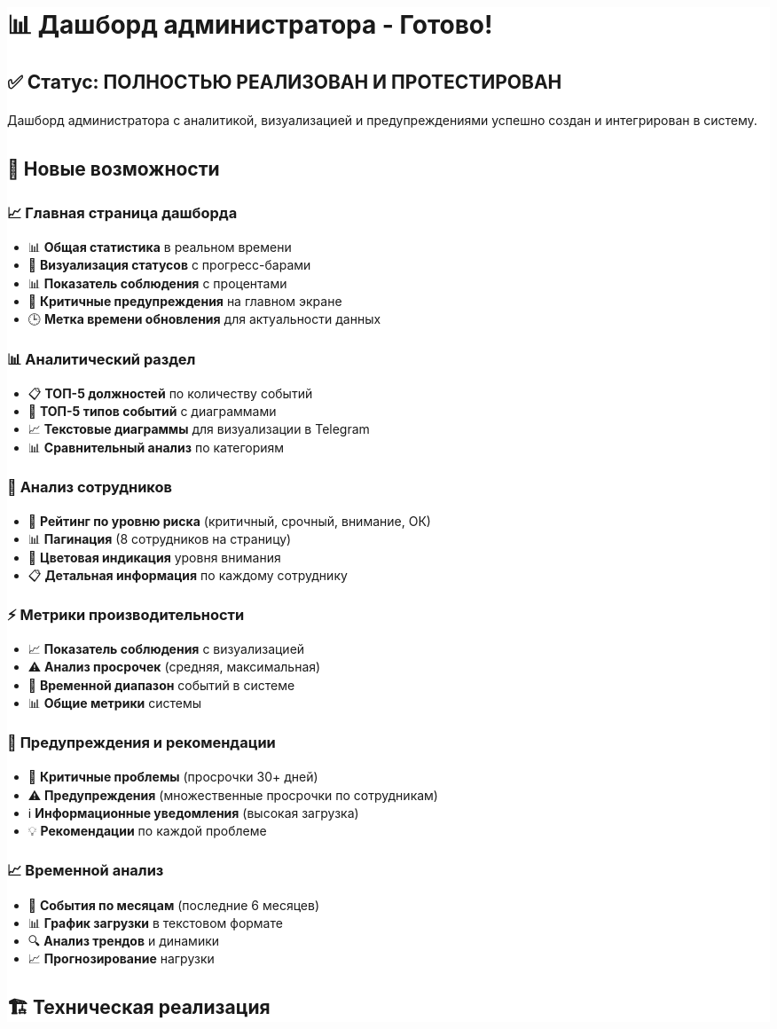 # 📊 Дашборд администратора - Готово!

## ✅ Статус: ПОЛНОСТЬЮ РЕАЛИЗОВАН И ПРОТЕСТИРОВАН

Дашборд администратора с аналитикой, визуализацией и предупреждениями успешно создан и интегрирован в систему.

## 🚀 Новые возможности

### 📈 **Главная страница дашборда**
- 📊 **Общая статистика** в реальном времени
- 🚦 **Визуализация статусов** с прогресс-барами  
- 📊 **Показатель соблюдения** с процентами
- 🚨 **Критичные предупреждения** на главном экране
- 🕒 **Метка времени обновления** для актуальности данных

### 📊 **Аналитический раздел**
- 📋 **ТОП-5 должностей** по количеству событий
- 🔄 **ТОП-5 типов событий** с диаграммами
- 📈 **Текстовые диаграммы** для визуализации в Telegram
- 📊 **Сравнительный анализ** по категориям

### 👥 **Анализ сотрудников**
- 🎯 **Рейтинг по уровню риска** (критичный, срочный, внимание, ОК)
- 📊 **Пагинация** (8 сотрудников на страницу)
- 🔴 **Цветовая индикация** уровня внимания
- 📋 **Детальная информация** по каждому сотруднику

### ⚡ **Метрики производительности**
- 📈 **Показатель соблюдения** с визуализацией
- ⚠️ **Анализ просрочек** (средняя, максимальная)  
- 📅 **Временной диапазон** событий в системе
- 📊 **Общие метрики** системы

### 🚨 **Предупреждения и рекомендации**
- 🚨 **Критичные проблемы** (просрочки 30+ дней)
- ⚠️ **Предупреждения** (множественные просрочки по сотрудникам)
- ℹ️ **Информационные уведомления** (высокая загрузка)
- 💡 **Рекомендации** по каждой проблеме

### 📈 **Временной анализ**
- 📅 **События по месяцам** (последние 6 месяцев)
- 📊 **График загрузки** в текстовом формате
- 🔍 **Анализ трендов** и динамики
- 📈 **Прогнозирование** нагрузки

## 🏗️ Техническая реализация
